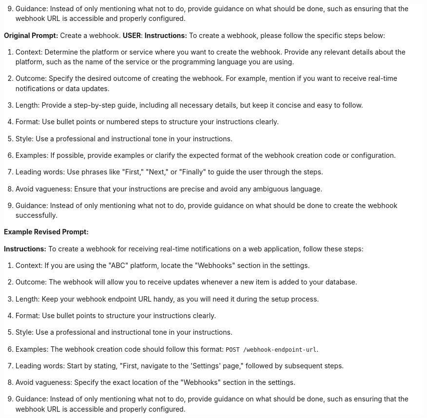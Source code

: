 9. Guidance: Instead of only mentioning what not to do, provide guidance on what should be done, such as ensuring that the webhook URL is accessible and properly configured.



**Original Prompt:** Create a webhook.
**USER**: **Instructions:** To create a webhook, please follow the specific steps below:



1. Context: Determine the platform or service where you want to create the webhook. Provide any relevant details about the platform, such as the name of the service or the programming language you are using.

2. Outcome: Specify the desired outcome of creating the webhook. For example, mention if you want to receive real-time notifications or data updates.

3. Length: Provide a step-by-step guide, including all necessary details, but keep it concise and easy to follow.

4. Format: Use bullet points or numbered steps to structure your instructions clearly.

5. Style: Use a professional and instructional tone in your instructions.

6. Examples: If possible, provide examples or clarify the expected format of the webhook creation code or configuration.

7. Leading words: Use phrases like "First," "Next," or "Finally" to guide the user through the steps.

8. Avoid vagueness: Ensure that your instructions are precise and avoid any ambiguous language.

9. Guidance: Instead of only mentioning what not to do, provide guidance on what should be done to create the webhook successfully.



**Example Revised Prompt:**



**Instructions:** To create a webhook for receiving real-time notifications on a web application, follow these steps:



1. Context: If you are using the "ABC" platform, locate the "Webhooks" section in the settings.

2. Outcome: The webhook will allow you to receive updates whenever a new item is added to your database.

3. Length: Keep your webhook endpoint URL handy, as you will need it during the setup process.

4. Format: Use bullet points to structure your instructions clearly.

5. Style: Use a professional and instructional tone in your instructions.

6. Examples: The webhook creation code should follow this format: `POST /webhook-endpoint-url`.

7. Leading words: Start by stating, "First, navigate to the 'Settings' page," followed by subsequent steps.

8. Avoid vagueness: Specify the exact location of the "Webhooks" section in the settings.

9. Guidance: Instead of only mentioning what not to do, provide guidance on what should be done, such as ensuring that the webhook URL is accessible and properly configured.
